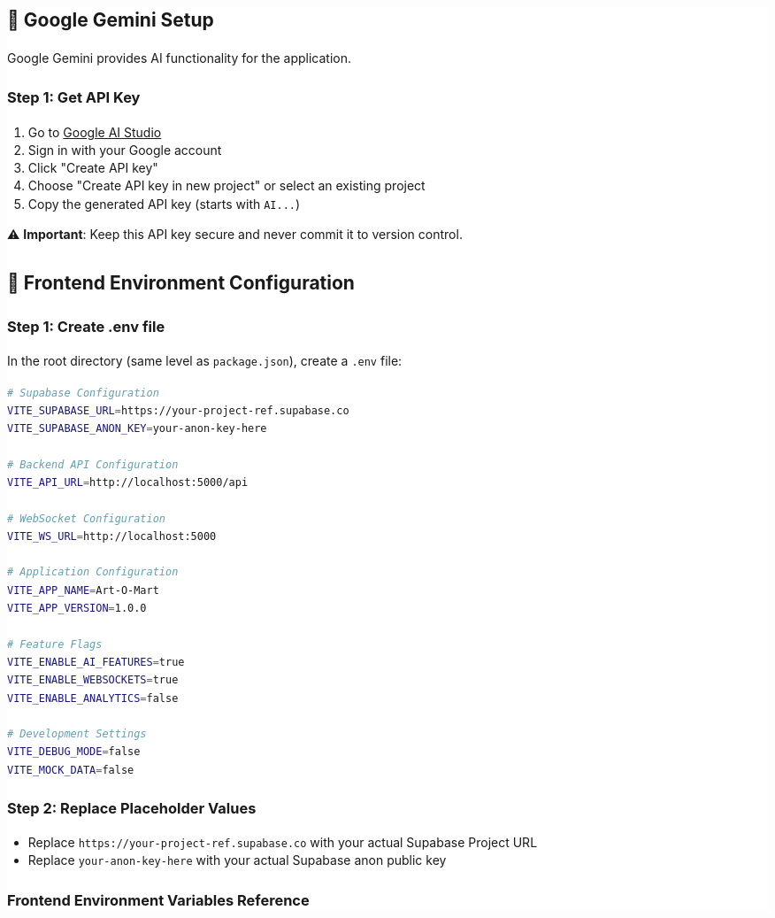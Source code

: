 ## 🤖 Google Gemini Setup

Google Gemini provides AI functionality for the application.

### Step 1: Get API Key

1. Go to [Google AI Studio](https://makersuite.google.com/app/apikey)
2. Sign in with your Google account
3. Click "Create API key"
4. Choose "Create API key in new project" or select an existing project
5. Copy the generated API key (starts with `AI...`)

⚠️ **Important**: Keep this API key secure and never commit it to version control.

## 📁 Frontend Environment Configuration

### Step 1: Create .env file

In the root directory (same level as `package.json`), create a `.env` file:

```bash
# Supabase Configuration
VITE_SUPABASE_URL=https://your-project-ref.supabase.co
VITE_SUPABASE_ANON_KEY=your-anon-key-here

# Backend API Configuration
VITE_API_URL=http://localhost:5000/api

# WebSocket Configuration
VITE_WS_URL=http://localhost:5000

# Application Configuration
VITE_APP_NAME=Art-O-Mart
VITE_APP_VERSION=1.0.0

# Feature Flags
VITE_ENABLE_AI_FEATURES=true
VITE_ENABLE_WEBSOCKETS=true
VITE_ENABLE_ANALYTICS=false

# Development Settings
VITE_DEBUG_MODE=false
VITE_MOCK_DATA=false
```

### Step 2: Replace Placeholder Values

- Replace `https://your-project-ref.supabase.co` with your actual Supabase Project URL
- Replace `your-anon-key-here` with your actual Supabase anon public key

### Frontend Environment Variables Reference
